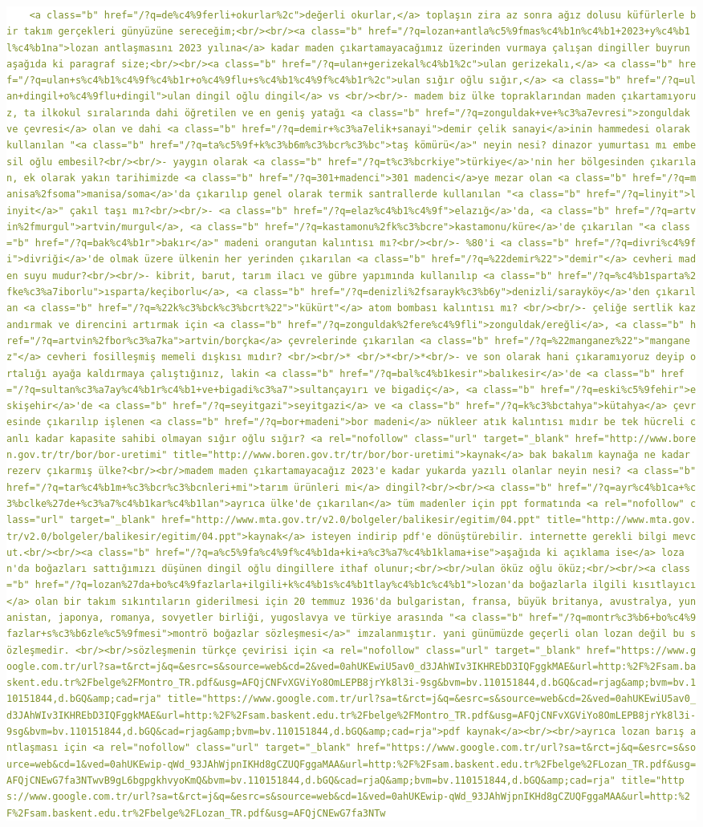 ```yaml
    <a class="b" href="/?q=de%c4%9ferli+okurlar%2c">değerli okurlar,</a> toplaşın zira az sonra ağız dolusu küfürlerle bir takım gerçekleri günyüzüne sereceğim;<br/><br/><a class="b" href="/?q=lozan+antla%c5%9fmas%c4%b1n%c4%b1+2023+y%c4%b1l%c4%b1na">lozan antlaşmasını 2023 yılına</a> kadar maden çıkartamayacağımız üzerinden vurmaya çalışan dingiller buyrun aşağıda ki paragraf size;<br/><br/><a class="b" href="/?q=ulan+gerizekal%c4%b1%2c">ulan gerizekalı,</a> <a class="b" href="/?q=ulan+s%c4%b1%c4%9f%c4%b1r+o%c4%9flu+s%c4%b1%c4%9f%c4%b1r%2c">ulan sığır oğlu sığır,</a> <a class="b" href="/?q=ulan+dingil+o%c4%9flu+dingil">ulan dingil oğlu dingil</a> vs <br/><br/>- madem biz ülke topraklarından maden çıkartamıyoruz, ta ilkokul sıralarında dahi öğretilen ve en geniş yatağı <a class="b" href="/?q=zonguldak+ve+%c3%a7evresi">zonguldak ve çevresi</a> olan ve dahi <a class="b" href="/?q=demir+%c3%a7elik+sanayi">demir çelik sanayi</a>inin hammedesi olarak kullanılan "<a class="b" href="/?q=ta%c5%9f+k%c3%b6m%c3%bcr%c3%bc">taş kömürü</a>" neyin nesi? dinazor yumurtası mı embesil oğlu embesil?<br/><br/>- yaygın olarak <a class="b" href="/?q=t%c3%bcrkiye">türkiye</a>'nin her bölgesinden çıkarılan, ek olarak yakın tarihimizde <a class="b" href="/?q=301+madenci">301 madenci</a>ye mezar olan <a class="b" href="/?q=manisa%2fsoma">manisa/soma</a>'da çıkarılıp genel olarak termik santrallerde kullanılan "<a class="b" href="/?q=linyit">linyit</a>" çakıl taşı mı?<br/><br/>- <a class="b" href="/?q=elaz%c4%b1%c4%9f">elazığ</a>'da, <a class="b" href="/?q=artvin%2fmurgul">artvin/murgul</a>, <a class="b" href="/?q=kastamonu%2fk%c3%bcre">kastamonu/küre</a>'de çıkarılan "<a class="b" href="/?q=bak%c4%b1r">bakır</a>" madeni orangutan kalıntısı mı?<br/><br/>- %80'i <a class="b" href="/?q=divri%c4%9fi">divriği</a>'de olmak üzere ülkenin her yerinden çıkarılan <a class="b" href="/?q=%22demir%22">"demir"</a> cevheri maden suyu mudur?<br/><br/>- kibrit, barut, tarım ilacı ve gübre yapımında kullanılıp <a class="b" href="/?q=%c4%b1sparta%2fke%c3%a7iborlu">ısparta/keçiborlu</a>, <a class="b" href="/?q=denizli%2fsarayk%c3%b6y">denizli/sarayköy</a>'den çıkarılan <a class="b" href="/?q=%22k%c3%bck%c3%bcrt%22">"kükürt"</a> atom bombası kalıntısı mı? <br/><br/>- çeliğe sertlik kazandırmak ve direncini artırmak için <a class="b" href="/?q=zonguldak%2fere%c4%9fli">zonguldak/ereğli</a>, <a class="b" href="/?q=artvin%2fbor%c3%a7ka">artvin/borçka</a> çevrelerinde çıkarılan <a class="b" href="/?q=%22manganez%22">"manganez"</a> cevheri fosilleşmiş memeli dışkısı mıdır? <br/><br/>* <br/>*<br/>*<br/>- ve son olarak hani çıkaramıyoruz deyip ortalığı ayağa kaldırmaya çalıştığınız, lakin <a class="b" href="/?q=bal%c4%b1kesir">balıkesir</a>'de <a class="b" href="/?q=sultan%c3%a7ay%c4%b1r%c4%b1+ve+bigadi%c3%a7">sultançayırı ve bigadiç</a>, <a class="b" href="/?q=eski%c5%9fehir">eskişehir</a>'de <a class="b" href="/?q=seyitgazi">seyitgazi</a> ve <a class="b" href="/?q=k%c3%bctahya">kütahya</a> çevresinde çıkarılıp işlenen <a class="b" href="/?q=bor+madeni">bor madeni</a> nükleer atık kalıntısı mıdır be tek hücreli canlı kadar kapasite sahibi olmayan sığır oğlu sığır? <a rel="nofollow" class="url" target="_blank" href="http://www.boren.gov.tr/tr/bor/bor-uretimi" title="http://www.boren.gov.tr/tr/bor/bor-uretimi">kaynak</a> bak bakalım kaynağa ne kadar rezerv çıkarmış ülke?<br/><br/>madem maden çıkartamayacağız 2023'e kadar yukarda yazılı olanlar neyin nesi? <a class="b" href="/?q=tar%c4%b1m+%c3%bcr%c3%bcnleri+mi">tarım ürünleri mi</a> dingil?<br/><br/><a class="b" href="/?q=ayr%c4%b1ca+%c3%bclke%27de+%c3%a7%c4%b1kar%c4%b1lan">ayrıca ülke'de çıkarılan</a> tüm madenler için ppt formatında <a rel="nofollow" class="url" target="_blank" href="http://www.mta.gov.tr/v2.0/bolgeler/balikesir/egitim/04.ppt" title="http://www.mta.gov.tr/v2.0/bolgeler/balikesir/egitim/04.ppt">kaynak</a> isteyen indirip pdf'e dönüştürebilir. internette gerekli bilgi mevcut.<br/><br/><a class="b" href="/?q=a%c5%9fa%c4%9f%c4%b1da+ki+a%c3%a7%c4%b1klama+ise">aşağıda ki açıklama ise</a> lozan'da boğazları sattığımızı düşünen dingil oğlu dingillere ithaf olunur;<br/><br/>ulan öküz oğlu öküz;<br/><br/><a class="b" href="/?q=lozan%27da+bo%c4%9fazlarla+ilgili+k%c4%b1s%c4%b1tlay%c4%b1c%c4%b1">lozan'da boğazlarla ilgili kısıtlayıcı</a> olan bir takım sıkıntıların giderilmesi için 20 temmuz 1936'da bulgaristan, fransa, büyük britanya, avustralya, yunanistan, japonya, romanya, sovyetler birliği, yugoslavya ve türkiye arasında "<a class="b" href="/?q=montr%c3%b6+bo%c4%9fazlar+s%c3%b6zle%c5%9fmesi">montrö boğazlar sözleşmesi</a>" imzalanmıştır. yani günümüzde geçerli olan lozan değil bu sözleşmedir. <br/><br/>sözleşmenin türkçe çevirisi için <a rel="nofollow" class="url" target="_blank" href="https://www.google.com.tr/url?sa=t&rct=j&q=&esrc=s&source=web&cd=2&ved=0ahUKEwiU5av0_d3JAhWIv3IKHREbD3IQFggkMAE&url=http:%2F%2Fsam.baskent.edu.tr%2Fbelge%2FMontro_TR.pdf&usg=AFQjCNFvXGViYo8OmLEPB8jrYk8l3i-9sg&bvm=bv.110151844,d.bGQ&cad=rjag&amp;bvm=bv.110151844,d.bGQ&amp;cad=rja" title="https://www.google.com.tr/url?sa=t&rct=j&q=&esrc=s&source=web&cd=2&ved=0ahUKEwiU5av0_d3JAhWIv3IKHREbD3IQFggkMAE&url=http:%2F%2Fsam.baskent.edu.tr%2Fbelge%2FMontro_TR.pdf&usg=AFQjCNFvXGViYo8OmLEPB8jrYk8l3i-9sg&bvm=bv.110151844,d.bGQ&cad=rjag&amp;bvm=bv.110151844,d.bGQ&amp;cad=rja">pdf kaynak</a><br/><br/>ayrıca lozan barış antlaşması için <a rel="nofollow" class="url" target="_blank" href="https://www.google.com.tr/url?sa=t&rct=j&q=&esrc=s&source=web&cd=1&ved=0ahUKEwip-qWd_93JAhWjpnIKHd8gCZUQFggaMAA&url=http:%2F%2Fsam.baskent.edu.tr%2Fbelge%2FLozan_TR.pdf&usg=AFQjCNEwG7fa3NTwvB9gL6bgpgkhvyoKmQ&bvm=bv.110151844,d.bGQ&cad=rjaQ&amp;bvm=bv.110151844,d.bGQ&amp;cad=rja" title="https://www.google.com.tr/url?sa=t&rct=j&q=&esrc=s&source=web&cd=1&ved=0ahUKEwip-qWd_93JAhWjpnIKHd8gCZUQFggaMAA&url=http:%2F%2Fsam.baskent.edu.tr%2Fbelge%2FLozan_TR.pdf&usg=AFQjCNEwG7fa3NTw
```
